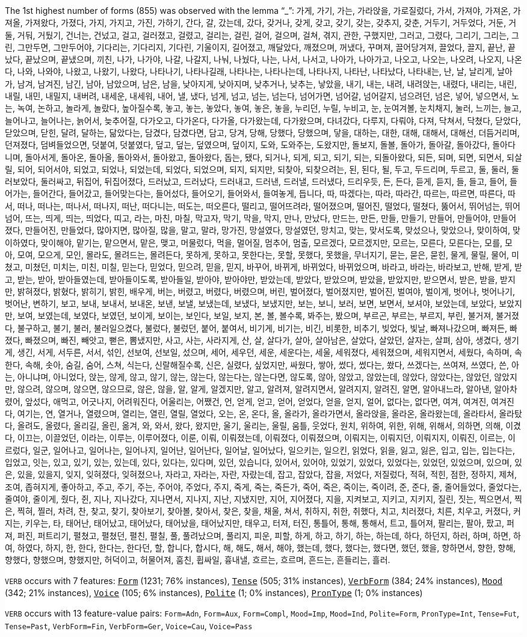 The 1st highest number of forms (855) was observed with the lemma “_”: 가게, 가기, 가는, 가라앉을, 가로질렀다, 가서, 가져야, 가져온, 가져올, 가져왔다, 가졌다, 가지, 가지고, 가진, 가하기, 간다, 갈, 갔는데, 갔다, 갖거나, 갖게, 갖고, 갖기, 갖는, 갖추지, 갖춘, 거두기, 거두었다, 거둔, 거둘, 거둬, 거뒀기, 건너는, 건넜고, 걸고, 걸러졌고, 걸렸고, 걸리는, 걸린, 걸어, 걸으며, 걸쳐, 겪지, 관한, 구했지만, 그러고, 그렸다, 그리기, 그리는, 그린, 그만두면, 그만두어야, 기다리는, 기다리지, 기다린, 기울이지, 길어졌고, 깨달았다, 깨졌으며, 꺼냈다, 꾸며져, 끌어당겨져, 끌었다, 끌지, 끝난, 끝났다, 끝났으며, 끝냈으며, 끼친, 나가, 나가야, 나갈, 나갈지, 나눠, 나눴다, 나는, 나서, 나서고, 나아가, 나아가고, 나오고, 나오는, 나오려, 나오지, 나온다, 나와, 나와야, 나왔고, 나왔기, 나왔다, 나타나기, 나타나길래, 나타나는, 나타나는데, 나타나지, 나타난, 나타났다, 나타내는, 난, 날, 날리게, 날아가, 남겨, 남겨진, 남긴, 남아, 남았으며, 남은, 남을, 낮아지게, 낮아지며, 낮추거나, 낮추는, 낳았을, 내기, 내는, 내려, 내려앉는, 내렸다, 내리는, 내린, 내릴, 내민, 내밀지, 내버려, 내세운, 내세워, 내어, 낼, 냈다, 넘게, 넘고, 넘는, 넘는다, 넘어가면, 넘어갈, 넘어갈지, 넘으려던, 넘은, 넣어, 넣으면서, 노는, 녹여, 논하고, 놀라게, 놀랐다, 높아질수록, 놓고, 놓는, 놓았다, 놓여, 놓은, 놓을, 누리던, 누릴, 누비고, 눈, 눈여겨볼, 눈치채지, 눌러, 느끼는, 늘고, 늘어나고, 늘어나는, 늙어서, 늦추어질, 다가오고, 다가온다, 다가올, 다가왔는데, 다가왔으며, 다녀갔다, 다루지, 다뤄야, 다져, 닥쳐서, 닥쳤다, 닫았다, 닫았으며, 닫힌, 달려, 달하는, 닮았다는, 담겼다, 담겼다면, 담고, 당겨, 당해, 당했다, 당했으며, 닿을, 대하는, 대한, 대해, 대해서, 대해선, 더듬거리며, 던져졌다, 덤벼들었으면, 덧붙여, 덧붙였다, 덮고, 덮는, 덮였으며, 덮이지, 도와, 도와주는, 도왔지만, 돌보지, 돌볼, 돌아가, 돌아갈, 돌아갔다, 돌아다니며, 돌아서게, 돌아온, 돌아올, 돌아와서, 돌아왔고, 돌아왔다, 돕는, 됐다, 되거나, 되게, 되고, 되기, 되는, 되돌아왔다, 되든, 되며, 되면, 되면서, 되살릴, 되어, 되어서야, 되었고, 되었나, 되었는데, 되었다, 되었으며, 되지, 되지만, 되찾아, 되찾으려는, 된, 된다, 될, 두고, 두드리며, 두르고, 둘, 둘러, 둘러보았다, 둘러싸고, 뒤집어, 뒤집어졌다, 드러났고, 드러났다, 드러내고, 드러낸, 드러낼, 드러냈다, 드리우듯, 든, 든다, 듣게, 듣지, 들, 들고, 들어, 들어가는, 들어간다, 들어갔고, 들어맞는다는, 들어섰다, 들어오기, 들어와서, 들여놓게, 듭니다, 따, 따겠다는, 따라, 따라간, 따르는, 따르면, 따른다, 따서, 떠나, 떠나는, 떠나서, 떠나지, 떠난, 떠다니는, 떠도는, 떠오른다, 떨리고, 떨어뜨려라, 떨어졌으며, 떨어진, 떨었다, 떨쳤다, 뚫어서, 뛰어넘는, 뛰어넘어, 뜨는, 띄게, 띄는, 띄었다, 띠고, 라는, 마친, 마칠, 막고자, 막기, 막을, 막지, 만나, 만났다, 만드는, 만든, 만들, 만들기, 만들어, 만들어야, 만들어졌다, 만들어진, 만들었다, 많아지면, 많아질, 많을, 말고, 말라, 망가진, 망설였다, 망설였던, 망치고, 맞는, 맞서도록, 맞섰으나, 맞았으나, 맞이하여, 맞이하였다, 맞이해야, 맡기는, 맡으면서, 맡은, 맺고, 머물렀다, 먹을, 멀어질, 멈추어, 멈출, 모르겠다, 모르겠지만, 모르는, 모른다, 모른다는, 모를, 모아, 모여, 모으게, 모인, 몰라도, 몰려드는, 몰려든다, 못하게, 못하고, 못한다는, 못할, 못했다, 못했을, 무너지기, 묻는, 묻은, 묻힌, 물게, 물릴, 물어, 미쳤고, 미쳤던, 미치는, 미친, 미칠, 믿는다, 믿었다, 믿으려, 믿을, 믿지, 바꾸어, 바뀌게, 바뀌었다, 바뀌었으며, 바라고, 바라는, 바라보고, 반해, 받게, 받고, 받는, 받아, 받아들였는데, 받아들이도록, 받아들일, 받아야, 받아야만, 받았는데, 받았다, 받았으며, 받았을, 받았지만, 받으면서, 받은, 받을, 받지만, 밝혀졌다, 밝혔다, 밝히기, 밝힌, 배우게, 버는, 버렸고, 버렸다, 버렸으며, 버린, 벌어졌다, 벌어졌지만, 벌어진, 벌여야, 벌이게, 벗어나, 벗어나기, 벗어난, 변하기, 보고, 보내, 보내서, 보내온, 보낸, 보낼, 보냈는데, 보냈다, 보냈지만, 보는, 보니, 보러, 보면, 보면서, 보셔야, 보았는데, 보았다, 보았지만, 보여, 보였는데, 보였다, 보였던, 보이게, 보이는, 보인다, 보일, 보지, 본, 볼, 볼수록, 봐주는, 봤으며, 부르곤, 부르는, 부르지, 부린, 불거져, 불거졌다, 불구하고, 불기, 불러, 불러일으켰다, 불렀다, 불렀던, 붙어, 붙여서, 비기게, 비기는, 비긴, 비롯한, 비추기, 빚었다, 빛날, 빠져나갔으며, 빠져든, 빠졌다, 빠졌으며, 빠진, 빼앗고, 뻗은, 뽐냈지만, 사고, 사는, 사라지게, 산, 살, 살다가, 살아, 살아남은, 살았다, 살았던, 살자는, 살펴, 삼아, 생겼다, 생기게, 생긴, 서게, 서두른, 서서, 섞인, 선보여, 선보일, 섰으며, 세어, 세우던, 세운, 세운다는, 세울, 세워졌다, 세워졌으며, 세워지면서, 세웠다, 속하며, 속한다, 속해, 솟아, 숨길, 숨어, 스쳐, 식는다, 신랄해질수록, 신은, 실렸다, 싶었지만, 싸웠다, 쌓아, 썼다, 썼다는, 쐈다, 쓰겠다는, 쓰여져, 쓰였다, 쓴, 아는, 아니냐며, 아니었다, 앉는, 않게, 않고, 않기, 않는, 않는다, 않는다는, 않는다면, 않도록, 않아, 않았고, 않았는데, 않았다, 않았다는, 않았던, 않았지만, 않으려, 않으며, 않으면, 않으므로, 않은, 않을, 알, 알게, 알겠지만, 알고, 알려져, 알려지면서, 알려지지, 알려진, 알면, 알아내느라, 알아낸, 알아차렸어, 앞섰다, 애먹고, 어긋나지, 어려워진다, 어울리는, 어쨌건, 언, 얻게, 얻고, 얻어, 얻었다, 얻을, 얻지, 얼어, 없다는, 없다면, 여겨, 여겨진, 여겨진다, 여기는, 연, 열거나, 열렸으며, 열리는, 열린, 열릴, 열었다, 오는, 온, 온다, 올, 올라가, 올라가면서, 올라앉을, 올라온, 올라왔는데, 올라타서, 올라탔다, 올려도, 올렸다, 올리길, 올린, 옮겨, 와, 와서, 왔다, 왔지만, 울기, 울리는, 울릴, 움틀, 웃었다, 원치, 위하여, 위한, 위해, 위해서, 의하면, 의해, 이겼다, 이끄는, 이끌었던, 이라는, 이루는, 이루어졌다, 이룬, 이뤄, 이뤄졌는데, 이뤄졌다, 이뤄졌으며, 이뤄지는, 이뤄지던, 이뤄지지, 이뤄진, 이르는, 이르렀다, 일군, 일어나고, 일어나는, 일어나지, 일어난, 일어난다, 일어날, 일어났다, 일으키는, 일으킨, 읽었다, 읽을, 잃고, 잃은, 입고, 입는, 입는다는, 입었고, 잇는, 있고, 있기, 있는, 있는데, 있다, 있다는, 있다며, 있던, 있습니다, 있어서, 있어야, 있었기, 있었다, 있었다는, 있었던, 있었으며, 있으며, 있은, 있을, 있을지, 잊지, 잊혀졌다, 잊혀졌으나, 자라고, 자라는, 자란, 자랐는데, 잡고, 잡았다, 잡을, 저었다, 저질렀다, 적혀, 적힌, 점한, 정하지, 제쳐, 조여, 좁혀지게, 좋아하고, 주고, 주기, 주는, 주어야, 주었다, 주지, 죽게, 죽는, 죽든가, 죽어, 죽은, 죽이는, 죽이려, 준, 준다, 줄, 줄어들었다, 줄었다는, 줄여야, 줄이게, 줬다, 쥔, 지나, 지나갔다, 지나면서, 지나지, 지난, 지냈지만, 지어, 지어졌다, 지을, 지켜보고, 지키고, 지키지, 질린, 짓는, 찍으면서, 찍은, 찍혀, 찔러, 차려, 찬, 찾고, 찾기, 찾아보기, 찾아볼, 찾아서, 찾은, 찾을, 채울, 쳐서, 취하지, 취한, 취했다, 치고, 치러졌다, 치른, 치우고, 커졌다, 커지는, 키우는, 타, 태어난, 태어났고, 태어났다, 태어났을, 태어났지만, 태우고, 터져, 터진, 통틀어, 통해, 통해서, 트고, 틀어져, 팔리는, 팔아, 팠고, 퍼져, 퍼진, 퍼트리기, 펼쳤고, 펼쳤던, 펼친, 펼칠, 풀, 풀려났으며, 풀리지, 피운, 피할, 하게, 하고, 하기, 하는, 하는데, 하다, 하던지, 하러, 하며, 하면, 하여, 하였다, 하지, 한, 한다, 한다는, 한다던, 할, 합니다, 합시다, 해, 해도, 해서, 해야, 했는데, 했다, 했다는, 했다면, 했던, 했을, 향하면서, 향한, 향해, 향했다, 향했으며, 향했지만, 허덕이고, 허물어져, 훔친, 휩싸일, 흉내낼, 흐르는, 흐르며, 흔드는, 흔들리는, 흘러.

`VERB` occurs with 7 features: <tt><a href="ko_pud-feat-Form.html">Form</a></tt> (1231; 76% instances), <tt><a href="ko_pud-feat-Tense.html">Tense</a></tt> (505; 31% instances), <tt><a href="ko_pud-feat-VerbForm.html">VerbForm</a></tt> (384; 24% instances), <tt><a href="ko_pud-feat-Mood.html">Mood</a></tt> (342; 21% instances), <tt><a href="ko_pud-feat-Voice.html">Voice</a></tt> (105; 6% instances), <tt><a href="ko_pud-feat-Polite.html">Polite</a></tt> (1; 0% instances), <tt><a href="ko_pud-feat-PronType.html">PronType</a></tt> (1; 0% instances)

`VERB` occurs with 13 feature-value pairs: `Form=Adn`, `Form=Aux`, `Form=Compl`, `Mood=Imp`, `Mood=Ind`, `Polite=Form`, `PronType=Int`, `Tense=Fut`, `Tense=Past`, `VerbForm=Fin`, `VerbForm=Ger`, `Voice=Cau`, `Voice=Pass`

